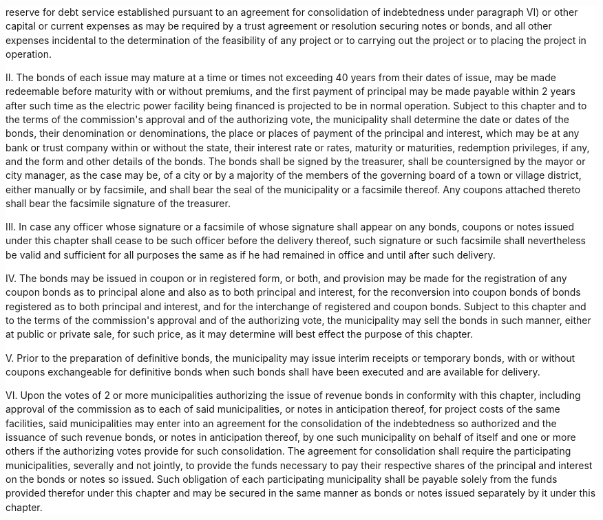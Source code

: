 reserve for debt service established pursuant to an agreement for
consolidation of indebtedness under paragraph VI) or other capital or
current expenses as may be required by a trust agreement or resolution
securing notes or bonds, and all other expenses incidental to the
determination of the feasibility of any project or to carrying out the
project or to placing the project in operation.
                                             
 II. The bonds of each issue may mature at a time or times not
exceeding 40 years from their dates of issue, may be made redeemable
before maturity with or without premiums, and the first payment of
principal may be made payable within 2 years after such time as the
electric power facility being financed is projected to be in normal
operation. Subject to this chapter and to the terms of the commission's
approval and of the authorizing vote, the municipality shall determine
the date or dates of the bonds, their denomination or denominations, the
place or places of payment of the principal and interest, which may be
at any bank or trust company within or without the state, their interest
rate or rates, maturity or maturities, redemption privileges, if any,
and the form and other details of the bonds. The bonds shall be signed
by the treasurer, shall be countersigned by the mayor or city manager,
as the case may be, of a city or by a majority of the members of the
governing board of a town or village district, either manually or by
facsimile, and shall bear the seal of the municipality or a facsimile
thereof. Any coupons attached thereto shall bear the facsimile signature
of the treasurer.
                                             
 III. In case any officer whose signature or a facsimile of whose
signature shall appear on any bonds, coupons or notes issued under this
chapter shall cease to be such officer before the delivery thereof, such
signature or such facsimile shall nevertheless be valid and sufficient
for all purposes the same as if he had remained in office and until
after such delivery.
                                             
 IV. The bonds may be issued in coupon or in registered form, or
both, and provision may be made for the registration of any coupon bonds
as to principal alone and also as to both principal and interest, for
the reconversion into coupon bonds of bonds registered as to both
principal and interest, and for the interchange of registered and coupon
bonds. Subject to this chapter and to the terms of the commission's
approval and of the authorizing vote, the municipality may sell the
bonds in such manner, either at public or private sale, for such price,
as it may determine will best effect the purpose of this chapter.
                                             
 V. Prior to the preparation of definitive bonds, the municipality
may issue interim receipts or temporary bonds, with or without coupons
exchangeable for definitive bonds when such bonds shall have been
executed and are available for delivery.
                                             
 VI. Upon the votes of 2 or more municipalities authorizing the issue
of revenue bonds in conformity with this chapter, including approval of
the commission as to each of said municipalities, or notes in
anticipation thereof, for project costs of the same facilities, said
municipalities may enter into an agreement for the consolidation of the
indebtedness so authorized and the issuance of such revenue bonds, or
notes in anticipation thereof, by one such municipality on behalf of
itself and one or more others if the authorizing votes provide for such
consolidation. The agreement for consolidation shall require the
participating municipalities, severally and not jointly, to provide the
funds necessary to pay their respective shares of the principal and
interest on the bonds or notes so issued. Such obligation of each
participating municipality shall be payable solely from the funds
provided therefor under this chapter and may be secured in the same
manner as bonds or notes issued separately by it under this chapter.

